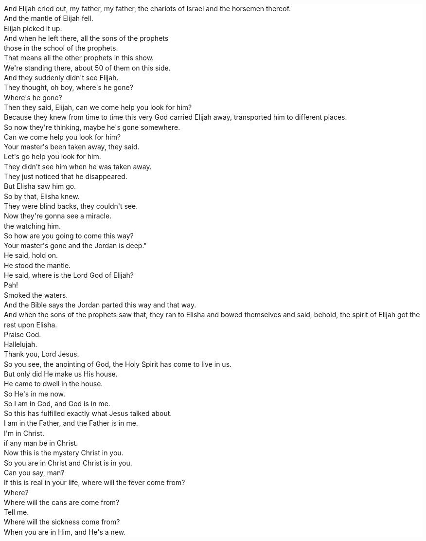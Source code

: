  And Elijah cried out, my father, my father, the chariots of Israel and the horsemen thereof.  
And the mantle of Elijah fell.  
Elijah picked it up.  
And when he left there, all the sons of the prophets  
 those in the school of the prophets.  
That means all the other prophets in this show.  
We're standing there, about 50 of them on this side.  
And they suddenly didn't see Elijah.  
They thought, oh boy, where's he gone?  
Where's he gone?  
Then they said, Elijah, can we come help you look for him?  
Because they knew from time to time this very God carried Elijah away, transported him to different places.  
 So now they're thinking, maybe he's gone somewhere.  
Can we come help you look for him?  
Your master's been taken away, they said.  
Let's go help you look for him.  
They didn't see him when he was taken away.  
They just noticed that he disappeared.  
But Elisha saw him go.  
So by that, Elisha knew.  
They were blind backs, they couldn't see.  
Now they're gonna see a miracle.  
 the watching him.  
So how are you going to come this way?  
Your master's gone and the Jordan is deep."  
He said, hold on.  
He stood the mantle.  
He said, where is the Lord God of Elijah?  
Pah!  
Smoked the waters.  
And the Bible says the Jordan parted this way and that way.  
 And when the sons of the prophets saw that, they ran to Elisha and bowed themselves and said, behold, the spirit of Elijah got the rest upon Elisha.  
Praise God.  
Hallelujah.  
Thank you, Lord Jesus.  
So you see, the anointing of God, the Holy Spirit has come to live in us.  
But only did He make us His house.  
 He came to dwell in the house.  
So He's in me now.  
So I am in God, and God is in me.  
So this has fulfilled exactly what Jesus talked about.  
I am in the Father, and the Father is in me.  
I'm in Christ.  
 if any man be in Christ.  
Now this is the mystery Christ in you.  
So you are in Christ and Christ is in you.  
Can you say, man?  
If this is real in your life, where will the fever come from?  
Where?  
Where will the cans are come from?  
Tell me.  
 Where will the sickness come from?  
When you are in Him, and He's a new.  
